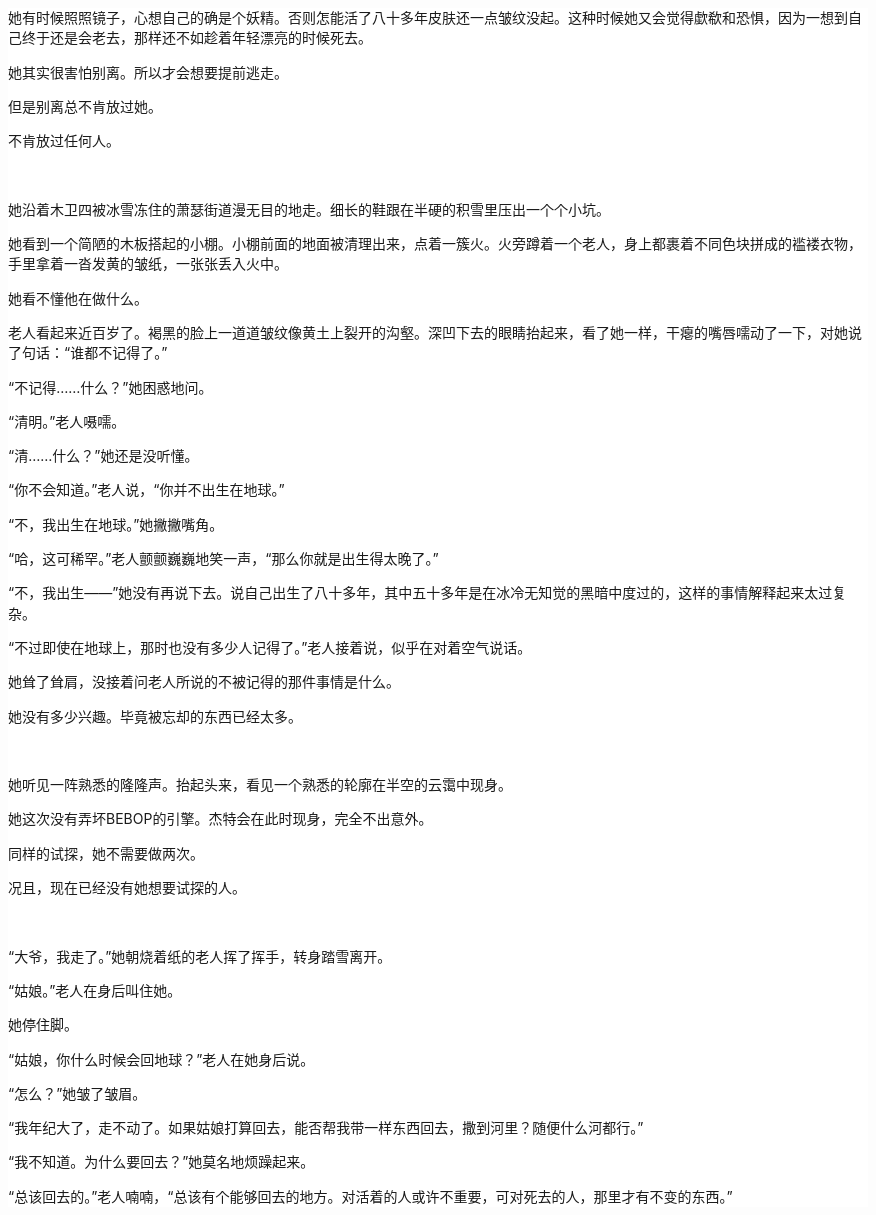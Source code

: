 <p>她有时候照照镜子，心想自己的确是个妖精。否则怎能活了八十多年皮肤还一点皱纹没起。这种时候她又会觉得歔欷和恐惧，因为一想到自己终于还是会老去，那样还不如趁着年轻漂亮的时候死去。</p>

<p>她其实很害怕别离。所以才会想要提前逃走。</p>

<p>但是别离总不肯放过她。</p>

<p>不肯放过任何人。</p>

&nbsp;

<p>她沿着木卫四被冰雪冻住的萧瑟街道漫无目的地走。细长的鞋跟在半硬的积雪里压出一个个小坑。</p>

<p>她看到一个简陋的木板搭起的小棚。小棚前面的地面被清理出来，点着一簇火。火旁蹲着一个老人，身上都裹着不同色块拼成的褴褛衣物，手里拿着一沓发黄的皱纸，一张张丢入火中。</p>

<p>她看不懂他在做什么。</p>

<p>老人看起来近百岁了。褐黑的脸上一道道皱纹像黄土上裂开的沟壑。深凹下去的眼睛抬起来，看了她一样，干瘪的嘴唇嚅动了一下，对她说了句话：“谁都不记得了。”</p>

<p>“不记得……什么？”她困惑地问。</p>

<p>“清明。”老人嗫嚅。</p>

<p>“清……什么？”她还是没听懂。</p>

<p>“你不会知道。”老人说，“你并不出生在地球。”</p>

<p>“不，我出生在地球。”她撇撇嘴角。</p>

<p>“哈，这可稀罕。”老人颤颤巍巍地笑一声，“那么你就是出生得太晚了。”</p>

<p>“不，我出生——”她没有再说下去。说自己出生了八十多年，其中五十多年是在冰冷无知觉的黑暗中度过的，这样的事情解释起来太过复杂。</p>

<p>“不过即使在地球上，那时也没有多少人记得了。”老人接着说，似乎在对着空气说话。</p>

<p>她耸了耸肩，没接着问老人所说的不被记得的那件事情是什么。</p>

<p>她没有多少兴趣。毕竟被忘却的东西已经太多。</p>

&nbsp;

<p>她听见一阵熟悉的隆隆声。抬起头来，看见一个熟悉的轮廓在半空的云霭中现身。</p>

<p>她这次没有弄坏BEBOP的引擎。杰特会在此时现身，完全不出意外。</p>

<p>同样的试探，她不需要做两次。</p>

<p>况且，现在已经没有她想要试探的人。</p>

&nbsp;

<p>“大爷，我走了。”她朝烧着纸的老人挥了挥手，转身踏雪离开。</p>

<p>“姑娘。”老人在身后叫住她。</p>

<p>她停住脚。</p>

<p>“姑娘，你什么时候会回地球？”老人在她身后说。</p>

<p>“怎么？”她皱了皱眉。</p>

<p>“我年纪大了，走不动了。如果姑娘打算回去，能否帮我带一样东西回去，撒到河里？随便什么河都行。”</p>

<p>“我不知道。为什么要回去？”她莫名地烦躁起来。</p>

<p>“总该回去的。”老人喃喃，“总该有个能够回去的地方。对活着的人或许不重要，可对死去的人，那里才有不变的东西。”</p>
